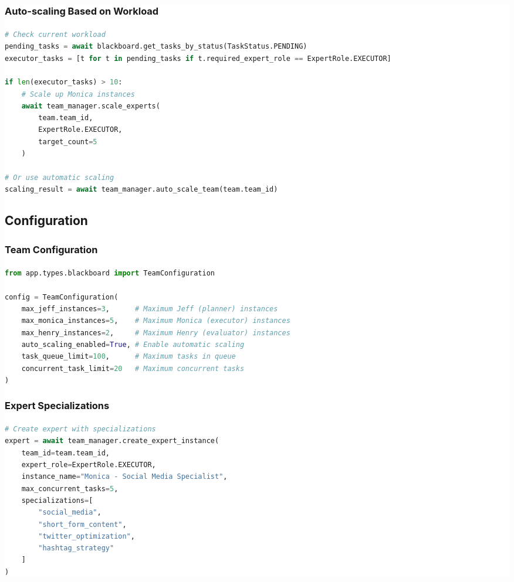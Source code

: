 ### Auto-scaling Based on Workload

```python
# Check current workload
pending_tasks = await blackboard.get_tasks_by_status(TaskStatus.PENDING)
executor_tasks = [t for t in pending_tasks if t.required_expert_role == ExpertRole.EXECUTOR]

if len(executor_tasks) > 10:
    # Scale up Monica instances
    await team_manager.scale_experts(
        team.team_id, 
        ExpertRole.EXECUTOR, 
        target_count=5
    )
    
# Or use automatic scaling
scaling_result = await team_manager.auto_scale_team(team.team_id)
```

## Configuration

### Team Configuration

```python
from app.types.blackboard import TeamConfiguration

config = TeamConfiguration(
    max_jeff_instances=3,      # Maximum Jeff (planner) instances
    max_monica_instances=5,    # Maximum Monica (executor) instances
    max_henry_instances=2,     # Maximum Henry (evaluator) instances
    auto_scaling_enabled=True, # Enable automatic scaling
    task_queue_limit=100,      # Maximum tasks in queue
    concurrent_task_limit=20   # Maximum concurrent tasks
)
```

### Expert Specializations

```python
# Create expert with specializations
expert = await team_manager.create_expert_instance(
    team_id=team.team_id,
    expert_role=ExpertRole.EXECUTOR,
    instance_name="Monica - Social Media Specialist",
    max_concurrent_tasks=5,
    specializations=[
        "social_media",
        "short_form_content", 
        "twitter_optimization",
        "hashtag_strategy"
    ]
)
```

